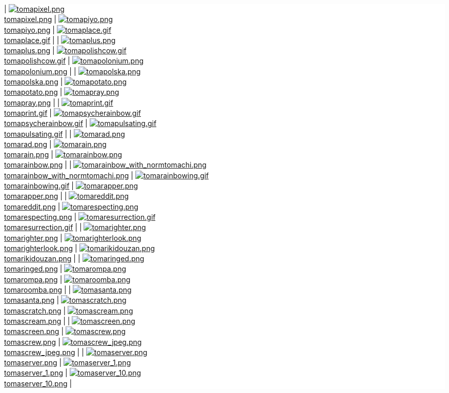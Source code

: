 | <a href="icons/tomapixel.png"><img src="icons/tomapixel.png" title="tomapixel.png" alt="tomapixel.png" width="100px" /><br>tomapixel.png</a> | <a href="icons/tomapiyo.png"><img src="icons/tomapiyo.png" title="tomapiyo.png" alt="tomapiyo.png" width="100px" /><br>tomapiyo.png</a> | <a href="icons/tomaplace.gif"><img src="icons/tomaplace.gif" title="tomaplace.gif" alt="tomaplace.gif" width="100px" /><br>tomaplace.gif</a> |
| <a href="icons/tomaplus.png"><img src="icons/tomaplus.png" title="tomaplus.png" alt="tomaplus.png" width="100px" /><br>tomaplus.png</a> | <a href="icons/tomapolishcow.gif"><img src="icons/tomapolishcow.gif" title="tomapolishcow.gif" alt="tomapolishcow.gif" width="100px" /><br>tomapolishcow.gif</a> | <a href="icons/tomapolonium.png"><img src="icons/tomapolonium.png" title="tomapolonium.png" alt="tomapolonium.png" width="100px" /><br>tomapolonium.png</a> |
| <a href="icons/tomapolska.png"><img src="icons/tomapolska.png" title="tomapolska.png" alt="tomapolska.png" width="100px" /><br>tomapolska.png</a> | <a href="icons/tomapotato.png"><img src="icons/tomapotato.png" title="tomapotato.png" alt="tomapotato.png" width="100px" /><br>tomapotato.png</a> | <a href="icons/tomapray.png"><img src="icons/tomapray.png" title="tomapray.png" alt="tomapray.png" width="100px" /><br>tomapray.png</a> |
| <a href="icons/tomaprint.gif"><img src="icons/tomaprint.gif" title="tomaprint.gif" alt="tomaprint.gif" width="100px" /><br>tomaprint.gif</a> | <a href="icons/tomapsycherainbow.gif"><img src="icons/tomapsycherainbow.gif" title="tomapsycherainbow.gif" alt="tomapsycherainbow.gif" width="100px" /><br>tomapsycherainbow.gif</a> | <a href="icons/tomapulsating.gif"><img src="icons/tomapulsating.gif" title="tomapulsating.gif" alt="tomapulsating.gif" width="100px" /><br>tomapulsating.gif</a> |
| <a href="icons/tomarad.png"><img src="icons/tomarad.png" title="tomarad.png" alt="tomarad.png" width="100px" /><br>tomarad.png</a> | <a href="icons/tomarain.png"><img src="icons/tomarain.png" title="tomarain.png" alt="tomarain.png" width="100px" /><br>tomarain.png</a> | <a href="icons/tomarainbow.png"><img src="icons/tomarainbow.png" title="tomarainbow.png" alt="tomarainbow.png" width="100px" /><br>tomarainbow.png</a> |
| <a href="icons/tomarainbow_with_normtomachi.png"><img src="icons/tomarainbow_with_normtomachi.png" title="tomarainbow_with_normtomachi.png" alt="tomarainbow_with_normtomachi.png" width="100px" /><br>tomarainbow_with_normtomachi.png</a> | <a href="icons/tomarainbowing.gif"><img src="icons/tomarainbowing.gif" title="tomarainbowing.gif" alt="tomarainbowing.gif" width="100px" /><br>tomarainbowing.gif</a> | <a href="icons/tomarapper.png"><img src="icons/tomarapper.png" title="tomarapper.png" alt="tomarapper.png" width="100px" /><br>tomarapper.png</a> |
| <a href="icons/tomareddit.png"><img src="icons/tomareddit.png" title="tomareddit.png" alt="tomareddit.png" width="100px" /><br>tomareddit.png</a> | <a href="icons/tomarespecting.png"><img src="icons/tomarespecting.png" title="tomarespecting.png" alt="tomarespecting.png" width="100px" /><br>tomarespecting.png</a> | <a href="icons/tomaresurrection.gif"><img src="icons/tomaresurrection.gif" title="tomaresurrection.gif" alt="tomaresurrection.gif" width="100px" /><br>tomaresurrection.gif</a> |
| <a href="icons/tomarighter.png"><img src="icons/tomarighter.png" title="tomarighter.png" alt="tomarighter.png" width="100px" /><br>tomarighter.png</a> | <a href="icons/tomarighterlook.png"><img src="icons/tomarighterlook.png" title="tomarighterlook.png" alt="tomarighterlook.png" width="100px" /><br>tomarighterlook.png</a> | <a href="icons/tomarikidouzan.png"><img src="icons/tomarikidouzan.png" title="tomarikidouzan.png" alt="tomarikidouzan.png" width="100px" /><br>tomarikidouzan.png</a> |
| <a href="icons/tomaringed.png"><img src="icons/tomaringed.png" title="tomaringed.png" alt="tomaringed.png" width="100px" /><br>tomaringed.png</a> | <a href="icons/tomarompa.png"><img src="icons/tomarompa.png" title="tomarompa.png" alt="tomarompa.png" width="100px" /><br>tomarompa.png</a> | <a href="icons/tomaroomba.png"><img src="icons/tomaroomba.png" title="tomaroomba.png" alt="tomaroomba.png" width="100px" /><br>tomaroomba.png</a> |
| <a href="icons/tomasanta.png"><img src="icons/tomasanta.png" title="tomasanta.png" alt="tomasanta.png" width="100px" /><br>tomasanta.png</a> | <a href="icons/tomascratch.png"><img src="icons/tomascratch.png" title="tomascratch.png" alt="tomascratch.png" width="100px" /><br>tomascratch.png</a> | <a href="icons/tomascream.png"><img src="icons/tomascream.png" title="tomascream.png" alt="tomascream.png" width="100px" /><br>tomascream.png</a> |
| <a href="icons/tomascreen.png"><img src="icons/tomascreen.png" title="tomascreen.png" alt="tomascreen.png" width="100px" /><br>tomascreen.png</a> | <a href="icons/tomascrew.png"><img src="icons/tomascrew.png" title="tomascrew.png" alt="tomascrew.png" width="100px" /><br>tomascrew.png</a> | <a href="icons/tomascrew_jpeg.png"><img src="icons/tomascrew_jpeg.png" title="tomascrew_jpeg.png" alt="tomascrew_jpeg.png" width="100px" /><br>tomascrew_jpeg.png</a> |
| <a href="icons/tomaserver.png"><img src="icons/tomaserver.png" title="tomaserver.png" alt="tomaserver.png" width="100px" /><br>tomaserver.png</a> | <a href="icons/tomaserver_1.png"><img src="icons/tomaserver_1.png" title="tomaserver_1.png" alt="tomaserver_1.png" width="100px" /><br>tomaserver_1.png</a> | <a href="icons/tomaserver_10.png"><img src="icons/tomaserver_10.png" title="tomaserver_10.png" alt="tomaserver_10.png" width="100px" /><br>tomaserver_10.png</a> |